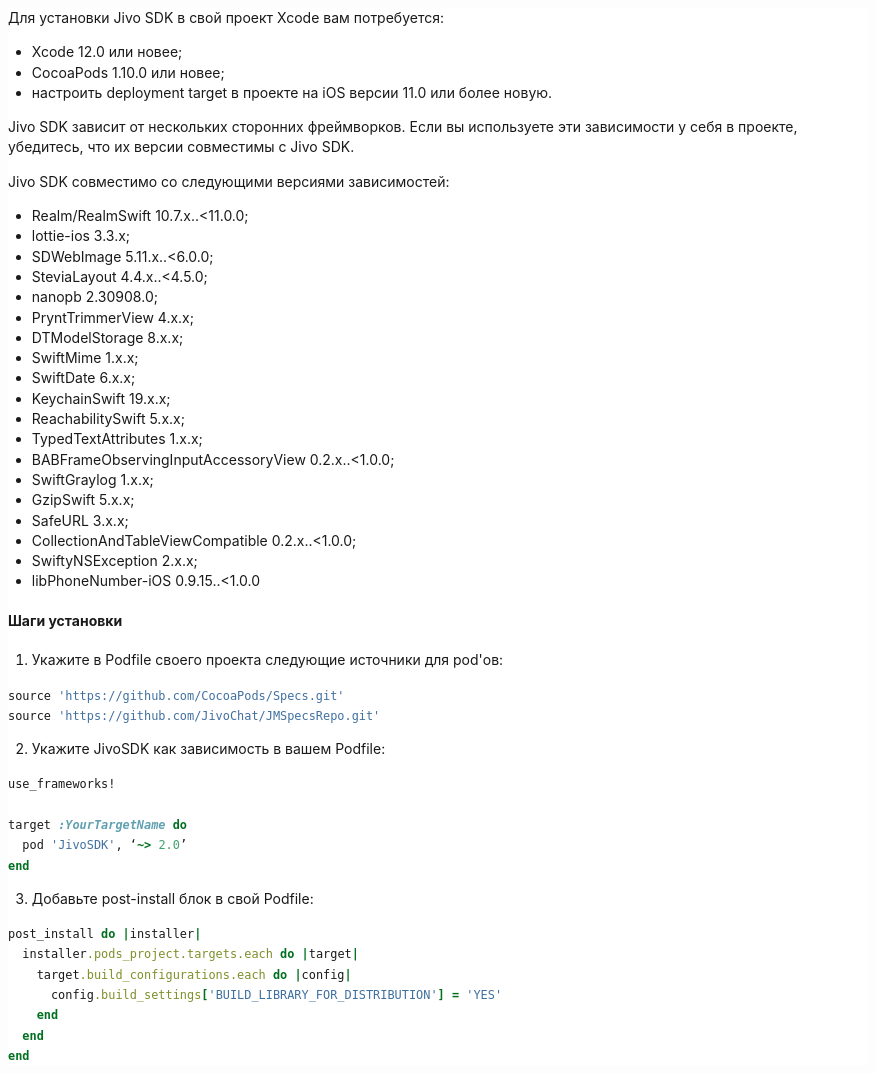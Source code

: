 Для установки Jivo SDK в свой проект Xcode вам потребуется: 
- Xcode 12.0 или новее; 
- CocoaPods 1.10.0 или новее; 
- настроить deployment target в проекте на iOS версии 11.0 или более новую.

Jivo SDK зависит от нескольких сторонних фреймворков. Если вы используете эти зависимости у себя в проекте, убедитесь, что их версии совместимы с Jivo SDK.

Jivo SDK совместимо со следующими версиями зависимостей:
- Realm/RealmSwift 10.7.x..<11.0.0;
- lottie-ios 3.3.x;
- SDWebImage 5.11.x..<6.0.0;
- SteviaLayout 4.4.x..<4.5.0;
- nanopb 2.30908.0;
- PryntTrimmerView 4.x.x;
- DTModelStorage 8.x.x;
- SwiftMime 1.x.x;
- SwiftDate 6.x.x;
- KeychainSwift 19.x.x;
- ReachabilitySwift 5.x.x;
- TypedTextAttributes 1.x.x;
- BABFrameObservingInputAccessoryView 0.2.x..<1.0.0;
- SwiftGraylog 1.x.x;
- GzipSwift 5.x.x;
- SafeURL 3.x.x;
- CollectionAndTableViewCompatible 0.2.x..<1.0.0;
- SwiftyNSException 2.x.x;
- libPhoneNumber-iOS 0.9.15..<1.0.0

#### Шаги установки
1. Укажите в Podfile своего проекта следующие источники для pod'ов: 
```ruby
source 'https://github.com/CocoaPods/Specs.git' 
source 'https://github.com/JivoChat/JMSpecsRepo.git'
```

2. Укажите JivoSDK как зависимость в вашем Podfile:
```ruby
use_frameworks!

target :YourTargetName do 
  pod 'JivoSDK', ‘~> 2.0’ 
end
```

3. Добавьте post-install блок в свой Podfile:
```ruby
post_install do |installer| 
  installer.pods_project.targets.each do |target| 
    target.build_configurations.each do |config| 
      config.build_settings['BUILD_LIBRARY_FOR_DISTRIBUTION'] = 'YES' 
    end 
  end 
end
```
